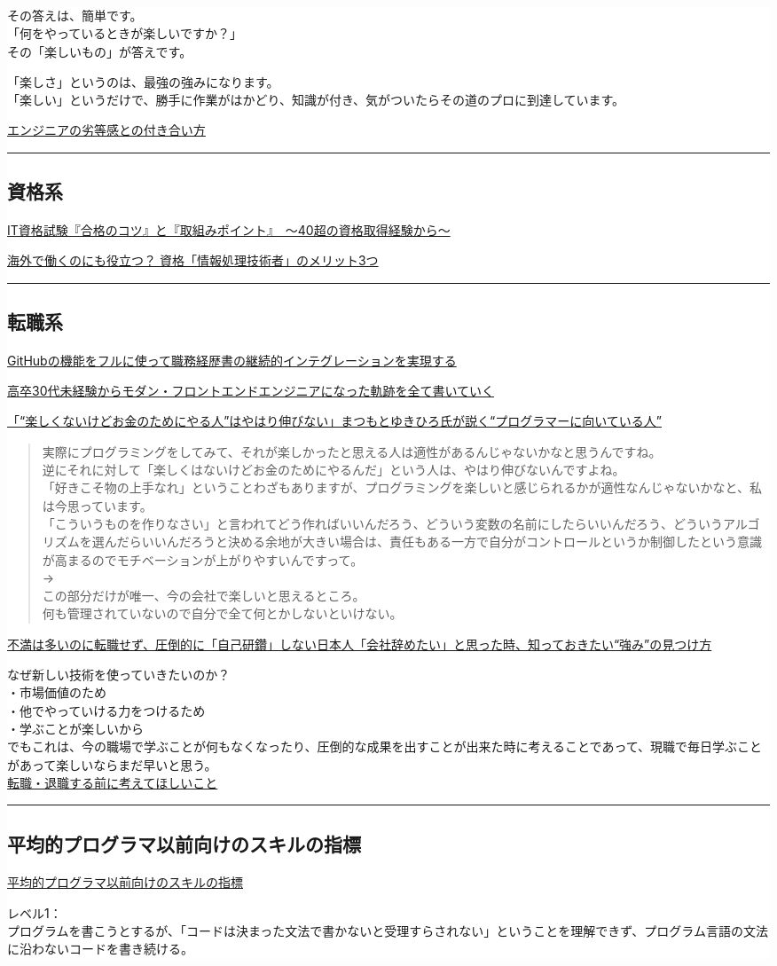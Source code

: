 その答えは、簡単です。  
「何をやっているときが楽しいですか？」  
その「楽しいもの」が答えです。  

「楽しさ」というのは、最強の強みになります。  
「楽しい」というだけで、勝手に作業がはかどり、知識が付き、気がついたらその道のプロに到達しています。  

[エンジニアの劣等感との付き合い方](https://qiita.com/karamage/items/771b633c3243989418a2)  

---

## 資格系

[IT資格試験『合格のコツ』と『取組みポイント』　～40超の資格取得経験から～](https://qiita.com/ksj555/items/6ff5598c1429c0bc190a)  

[海外で働くのにも役立つ？ 資格「情報処理技術者」のメリット3つ](https://article.yahoo.co.jp/detail/d76b9877ba6933d06779ba8ae158d93c201b8579)  

---

## 転職系

[GitHubの機能をフルに使って職務経歴書の継続的インテグレーションを実現する](https://zenn.dev/ryo_kawamata/articles/resume-on-github)  

[高卒30代未経験からモダン・フロントエンドエンジニアになった軌跡を全て書いていく](https://qiita.com/Yametaro/items/46aea37f10c7bec35df8)  

[「“楽しくないけどお金のためにやる人”はやはり伸びない」まつもとゆきひろ氏が説く“プログラマーに向いている人”](https://logmi.jp/tech/articles/326846)  
>実際にプログラミングをしてみて、それが楽しかったと思える人は適性があるんじゃないかなと思うんですね。  
逆にそれに対して「楽しくはないけどお金のためにやるんだ」という人は、やはり伸びないんですよね。  
「好きこそ物の上手なれ」ということわざもありますが、プログラミングを楽しいと感じられるかが適性なんじゃないかなと、私は今思っています。  
>「こういうものを作りなさい」と言われてどう作ればいいんだろう、どういう変数の名前にしたらいいんだろう、どういうアルゴリズムを選んだらいいんだろうと決める余地が大きい場合は、責任もある一方で自分がコントロールというか制御したという意識が高まるのでモチベーションが上がりやすいんですって。  
→  
この部分だけが唯一、今の会社で楽しいと思えるところ。  
何も管理されていないので自分で全て何とかしないといけない。  

[不満は多いのに転職せず、圧倒的に「自己研鑽」しない日本人「会社辞めたい」と思った時、知っておきたい“強み”の見つけ方](https://logmi.jp/business/articles/326950)  

なぜ新しい技術を使っていきたいのか？  
・市場価値のため  
・他でやっていける力をつけるため  
・学ぶことが楽しいから  
でもこれは、今の職場で学ぶことが何もなくなったり、圧倒的な成果を出すことが出来た時に考えることであって、現職で毎日学ぶことがあって楽しいならまだ早いと思う。  
[転職・退職する前に考えてほしいこと](https://qiita.com/hiro-hiro/items/5d4f89cd30cf3e87bd61)  

---

## 平均的プログラマ以前向けのスキルの指標

[平均的プログラマ以前向けのスキルの指標](https://satob.hatenablog.com/entry/2018/10/26/012245)  

レベル1：  
プログラムを書こうとするが、「コードは決まった文法で書かないと受理すらされない」ということを理解できず、プログラム言語の文法に沿わないコードを書き続ける。
